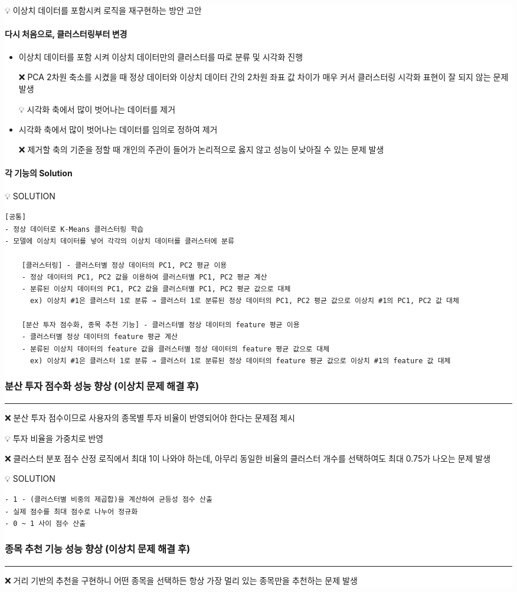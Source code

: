 💡 이상치 데이터를 포함시켜 로직을 재구현하는 방안 고안


#### 다시 처음으로, 클러스터링부터 변경

- 이상치 데이터를 포함 시켜 이상치 데이터만의 클러스터를 따로 분류 및 시각화 진행
    
    ❌ PCA 2차원 축소를 시켰을 때 정상 데이터와 이상치 데이터 간의 2차원 좌표 값 차이가 매우 커서 클러스터링 시각화 표현이 잘 되지 않는 문제 발생
    
    💡 시각화 축에서 많이 벗어나는 데이터를 제거
    
    
- 시각화 축에서 많이 벗어나는 데이터를 임의로 정하여 제거
    
    ❌ 제거할 축의 기준을 정할 때 개인의 주관이 들어가 논리적으로 옳지 않고 성능이 낮아질 수 있는 문제 발생
    

#### 각 기능의 Solution

<aside>
💡 SOLUTION

    [공통]
    - 정상 데이터로 K-Means 클러스터링 학습
    - 모델에 이상치 데이터를 넣어 각각의 이상치 데이터를 클러스터에 분류
        
        [클러스터링] - 클러스터별 정상 데이터의 PC1, PC2 평균 이용
        - 정상 데이터의 PC1, PC2 값을 이용하여 클러스터별 PC1, PC2 평균 계산
        - 분류된 이상치 데이터의 PC1, PC2 값을 클러스터별 PC1, PC2 평균 값으로 대체
          ex) 이상치 #1은 클러스터 1로 분류 → 클러스터 1로 분류된 정상 데이터의 PC1, PC2 평균 값으로 이상치 #1의 PC1, PC2 값 대체
        
        [분산 투자 점수화, 종목 추천 기능] - 클러스터별 정상 데이터의 feature 평균 이용
        - 클러스터별 정상 데이터의 feature 평균 계산
        - 분류된 이상치 데이터의 feature 값을 클러스터별 정상 데이터의 feature 평균 값으로 대체
          ex) 이상치 #1은 클러스터 1로 분류 → 클러스터 1로 분류된 정상 데이터의 feature 평균 값으로 이상치 #1의 feature 값 대체
</aside>

### 분산 투자 점수화 성능 향상 (이상치 문제 해결 후)
---
❌ 분산 투자 점수이므로 사용자의 종목별 투자 비율이 반영되어야 한다는 문제점 제시

💡 투자 비율을 가중치로 반영


❌ 클러스터 분포 점수 산정 로직에서 최대 1이 나와야 하는데, 아무리 동일한 비율의 클러스터 개수를 선택하여도 최대 0.75가 나오는 문제 발생

<aside>
💡 SOLUTION

    - 1 - (클러스터별 비중의 제곱합)을 계산하여 균등성 점수 산출
    - 실제 점수를 최대 점수로 나누어 정규화
    - 0 ~ 1 사이 점수 산출
</aside>

### 종목 추천 기능 성능 향상 (이상치 문제 해결 후)
---
❌ 거리 기반의 추천을 구현하니 어떤 종목을 선택하든 항상 가장 멀리 있는 종목만을 추천하는 문제 발생
